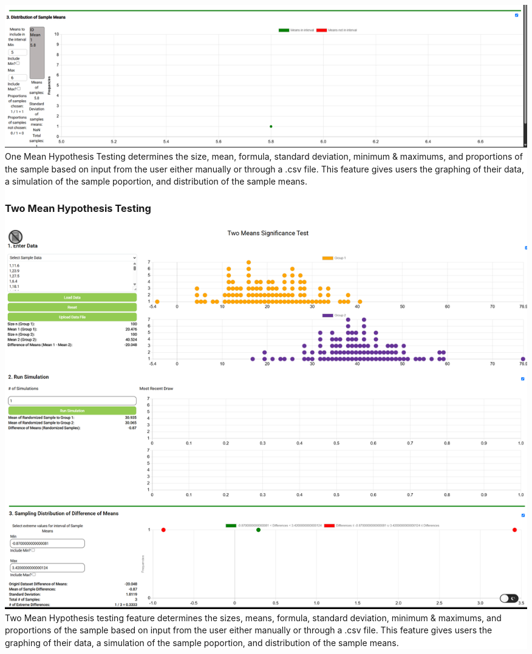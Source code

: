 <img width="1721" src="https://github.com/syv0n/SAVIS4/blob/master/savis4/Savis4/src/assets/OMHT3.png">
One Mean Hypothesis Testing determines the size, mean, formula, standard deviation, minimum & maximums, and proportions of the sample based on input from the user either manually or through a .csv file. This feature gives users the graphing of their data, a simulation of the sample poportion, and distribution of the sample means.

### Two Mean Hypothesis Testing
<img width="1721" src="https://github.com/syv0n/SAVIS4/blob/master/savis4/Savis4/src/assets/TMHT1.png">
<img width="1721" src="https://github.com/syv0n/SAVIS4/blob/master/savis4/Savis4/src/assets/TMHT2.png">
<img width="1721" src="https://github.com/syv0n/SAVIS4/blob/master/savis4/Savis4/src/assets/TMHT3.png">
Two Mean Hypothesis testing feature determines the sizes, means, formula, standard deviation, minimum & maximums, and proportions of the sample based on input from the user either manually or through a .csv file. This feature gives users the graphing of their data, a simulation of the sample poportion, and distribution of the sample means.
